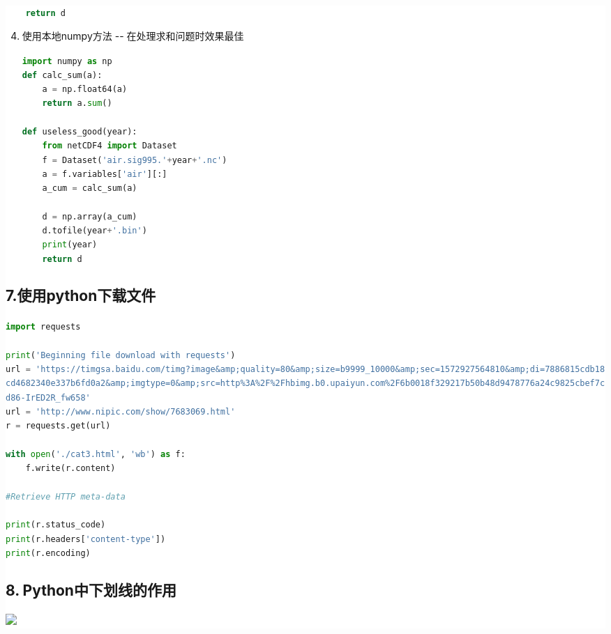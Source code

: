    ```python
       return d
   ```

4. 使用本地numpy方法 -- 在处理求和问题时效果最佳

   ```python
   import numpy as np
   def calc_sum(a):
       a = np.float64(a)
       return a.sum()
   
   def useless_good(year):
       from netCDF4 import Dataset
       f = Dataset('air.sig995.'+year+'.nc')
       a = f.variables['air'][:]
       a_cum = calc_sum(a)
       
       d = np.array(a_cum)
       d.tofile(year+'.bin')
       print(year)
       return d
   ```

   



## 7.使用python下载文件

```python
import requests

print('Beginning file download with requests')
url = 'https://timgsa.baidu.com/timg?image&amp;quality=80&amp;size=b9999_10000&amp;sec=1572927564810&amp;di=7886815cdb18cd4682340e337b6fd0a2&amp;imgtype=0&amp;src=http%3A%2F%2Fhbimg.b0.upaiyun.com%2F6b0018f329217b50b48d9478776a24c9825cbef7cd86-IrED2R_fw658'
url = 'http://www.nipic.com/show/7683069.html'
r = requests.get(url)

with open('./cat3.html', 'wb') as f:
    f.write(r.content)

#Retrieve HTTP meta-data

print(r.status_code)
print(r.headers['content-type'])
print(r.encoding)
```

## 8. Python中下划线的作用

![](https://www.runoob.com/wp-content/uploads/2018/10/v2-cbc5c6037101c7d33cf0acd9f00a8cfa_r.jpg)
